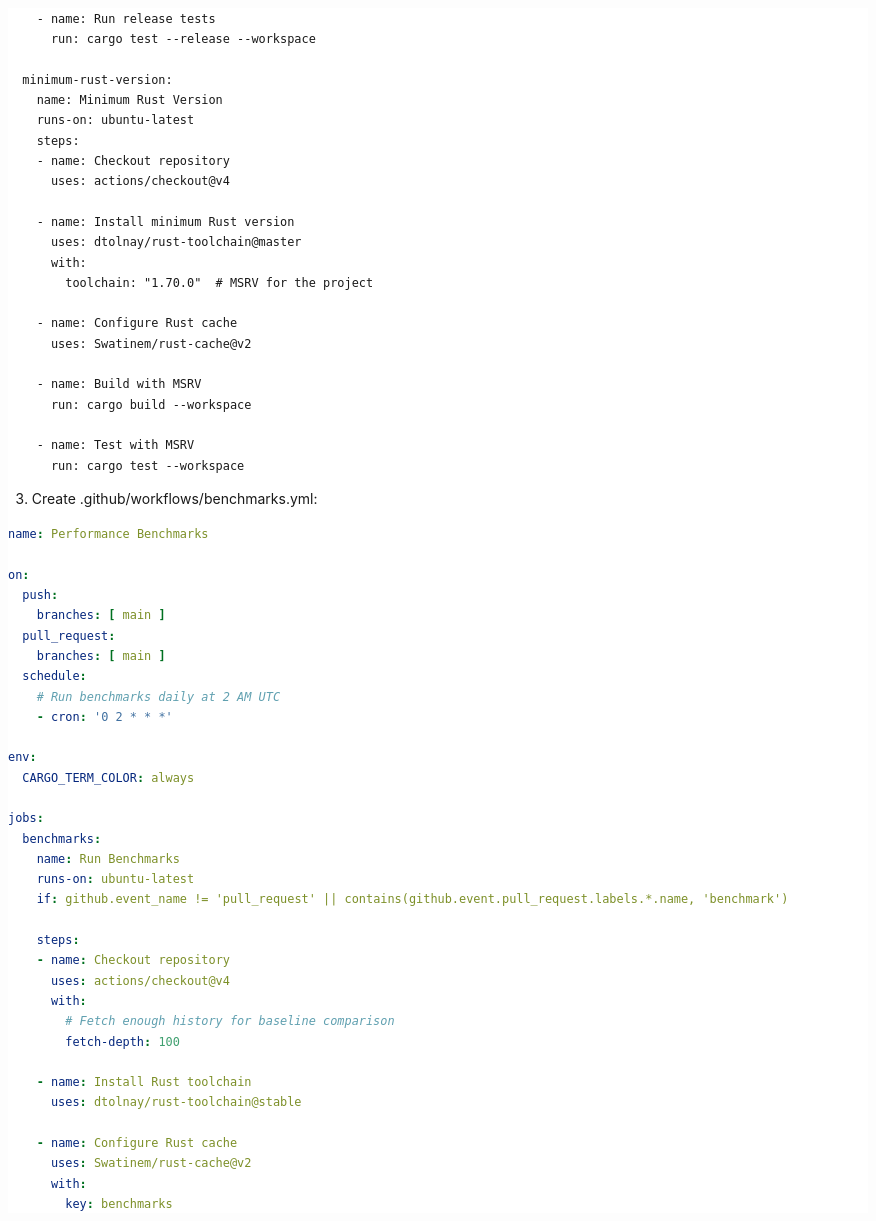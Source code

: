 ```
    - name: Run release tests
      run: cargo test --release --workspace

  minimum-rust-version:
    name: Minimum Rust Version
    runs-on: ubuntu-latest
    steps:
    - name: Checkout repository
      uses: actions/checkout@v4

    - name: Install minimum Rust version
      uses: dtolnay/rust-toolchain@master
      with:
        toolchain: "1.70.0"  # MSRV for the project

    - name: Configure Rust cache
      uses: Swatinem/rust-cache@v2

    - name: Build with MSRV
      run: cargo build --workspace

    - name: Test with MSRV
      run: cargo test --workspace
```

3. Create .github/workflows/benchmarks.yml:

```yaml
name: Performance Benchmarks

on:
  push:
    branches: [ main ]
  pull_request:
    branches: [ main ]
  schedule:
    # Run benchmarks daily at 2 AM UTC
    - cron: '0 2 * * *'

env:
  CARGO_TERM_COLOR: always

jobs:
  benchmarks:
    name: Run Benchmarks
    runs-on: ubuntu-latest
    if: github.event_name != 'pull_request' || contains(github.event.pull_request.labels.*.name, 'benchmark')
    
    steps:
    - name: Checkout repository
      uses: actions/checkout@v4
      with:
        # Fetch enough history for baseline comparison
        fetch-depth: 100

    - name: Install Rust toolchain
      uses: dtolnay/rust-toolchain@stable

    - name: Configure Rust cache
      uses: Swatinem/rust-cache@v2
      with:
        key: benchmarks

```
